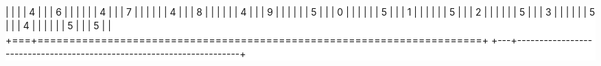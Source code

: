 |   |                                                                      |
| 4 |                                                                      |
| 6 |                                                                      |
|   |                                                                      |
| 4 |                                                                      |
| 7 |                                                                      |
|   |                                                                      |
| 4 |                                                                      |
| 8 |                                                                      |
|   |                                                                      |
| 4 |                                                                      |
| 9 |                                                                      |
|   |                                                                      |
| 5 |                                                                      |
| 0 |                                                                      |
|   |                                                                      |
| 5 |                                                                      |
| 1 |                                                                      |
|   |                                                                      |
| 5 |                                                                      |
| 2 |                                                                      |
|   |                                                                      |
| 5 |                                                                      |
| 3 |                                                                      |
|   |                                                                      |
| 5 |                                                                      |
| 4 |                                                                      |
|   |                                                                      |
| 5 |                                                                      |
| 5 |                                                                      |
+===+======================================================================+
+---+----------------------------------------------------------------------+
